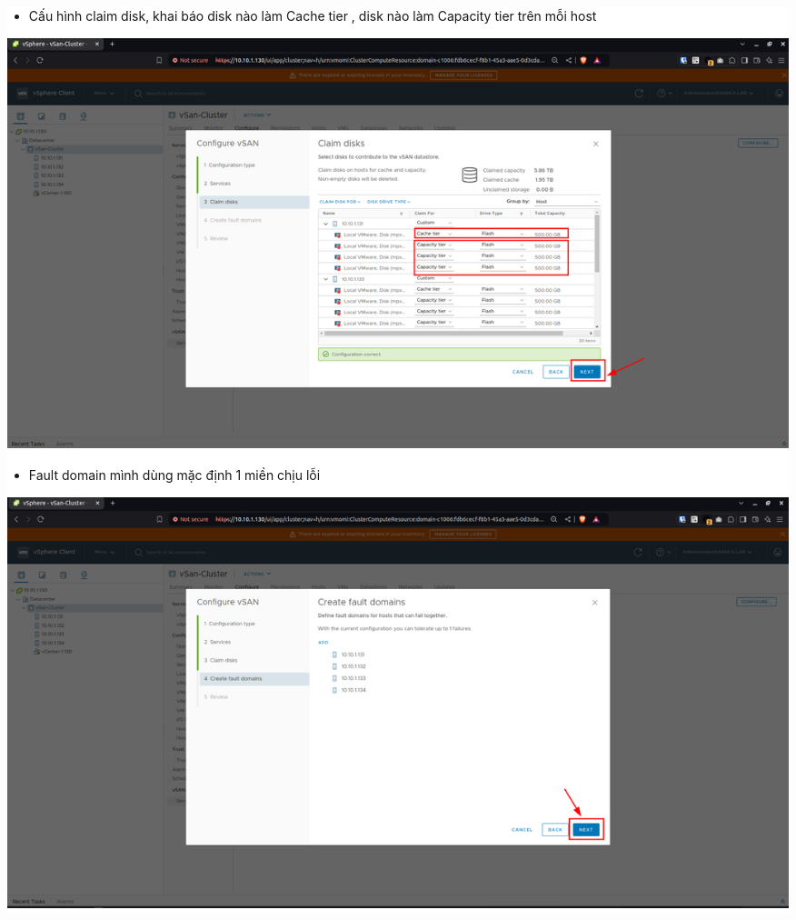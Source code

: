 - Cấu hình claim disk, khai báo disk nào làm Cache tier , disk nào làm Capacity tier trên mỗi host 
  
<img src="/assets/img/2024-10-23-setup-vmware-vsphere-vsan/26.png" alt="drawing" />

- Fault domain mình dùng mặc định 1 miền chịu lỗi 

<img src="/assets/img/2024-10-23-setup-vmware-vsphere-vsan/27.png" alt="drawing" />
